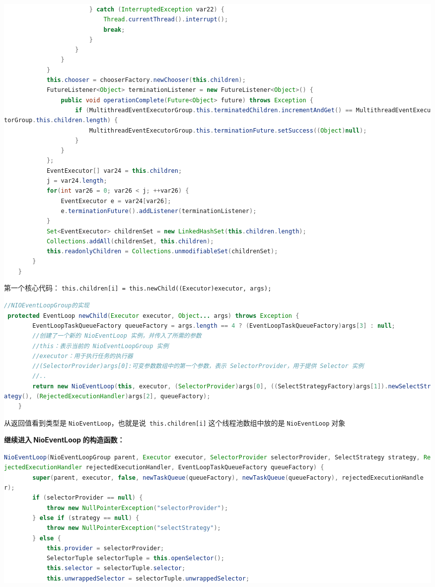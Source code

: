 ```java
                        } catch (InterruptedException var22) {
                            Thread.currentThread().interrupt();
                            break;
                        }
                    }
                }
            }
            this.chooser = chooserFactory.newChooser(this.children);
            FutureListener<Object> terminationListener = new FutureListener<Object>() {
                public void operationComplete(Future<Object> future) throws Exception {
                    if (MultithreadEventExecutorGroup.this.terminatedChildren.incrementAndGet() == MultithreadEventExecutorGroup.this.children.length) {
                        MultithreadEventExecutorGroup.this.terminationFuture.setSuccess((Object)null);
                    }
                }
            };
            EventExecutor[] var24 = this.children;
            j = var24.length;
            for(int var26 = 0; var26 < j; ++var26) {
                EventExecutor e = var24[var26];
                e.terminationFuture().addListener(terminationListener);
            }
            Set<EventExecutor> childrenSet = new LinkedHashSet(this.children.length);
            Collections.addAll(childrenSet, this.children);
            this.readonlyChildren = Collections.unmodifiableSet(childrenSet);
        }
    }
```

第一个核心代码： `this.children[i] = this.newChild((Executor)executor, args);`

```java
//NIOEventLoopGroup的实现
 protected EventLoop newChild(Executor executor, Object... args) throws Exception {
        EventLoopTaskQueueFactory queueFactory = args.length == 4 ? (EventLoopTaskQueueFactory)args[3] : null;
     	//创建了一个新的 NioEventLoop 实例，并传入了所需的参数
     	//this：表示当前的 NioEventLoopGroup 实例
     	//executor：用于执行任务的执行器
     	//(SelectorProvider)args[0]:可变参数数组中的第一个参数，表示 SelectorProvider，用于提供 Selector 实例
     	//..
        return new NioEventLoop(this, executor, (SelectorProvider)args[0], ((SelectStrategyFactory)args[1]).newSelectStrategy(), (RejectedExecutionHandler)args[2], queueFactory);
    }
```

从返回值看到类型是 `NioEventLoop`，也就是说` this.children[i]` 这个线程池数组中放的是 `NioEventLoop` 对象

**继续进入 NioEventLoop 的构造函数：**

```java
NioEventLoop(NioEventLoopGroup parent, Executor executor, SelectorProvider selectorProvider, SelectStrategy strategy, RejectedExecutionHandler rejectedExecutionHandler, EventLoopTaskQueueFactory queueFactory) {
        super(parent, executor, false, newTaskQueue(queueFactory), newTaskQueue(queueFactory), rejectedExecutionHandler);
        if (selectorProvider == null) {
            throw new NullPointerException("selectorProvider");
        } else if (strategy == null) {
            throw new NullPointerException("selectStrategy");
        } else {
            this.provider = selectorProvider;
            SelectorTuple selectorTuple = this.openSelector();
            this.selector = selectorTuple.selector;
            this.unwrappedSelector = selectorTuple.unwrappedSelector;
```